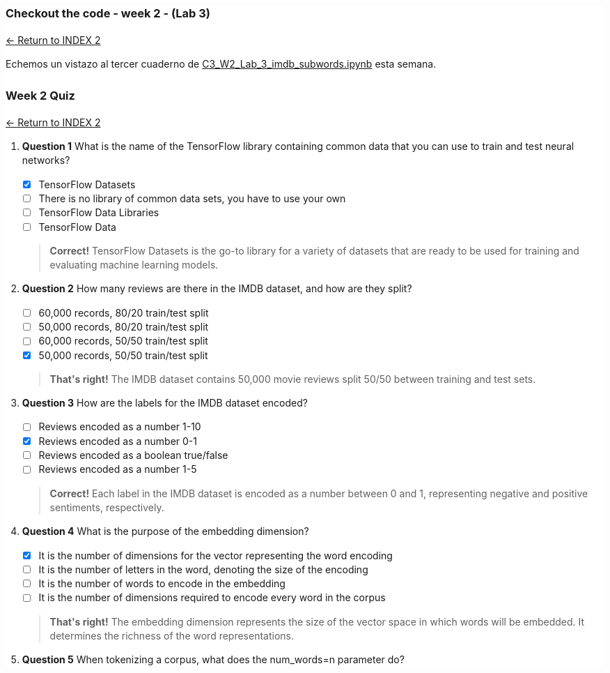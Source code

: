 ### Checkout the code - week 2 - (Lab 3)
[<- Return to INDEX 2](#index-2)

Echemos un vistazo al tercer 
cuaderno de [C3_W2_Lab_3_imdb_subwords.ipynb](notebooks%2FW2%2FC3_W2_Lab_3_imdb_subwords.ipynb)
 esta semana. 

### Week 2 Quiz
[<- Return to INDEX 2](#index-2)

1. **Question 1**
What is the name of the TensorFlow library containing common data that you can use to train and test neural networks?

   - [x] TensorFlow Datasets
   - [ ] There is no library of common data sets, you have to use your own
   - [ ] TensorFlow Data Libraries
   - [ ] TensorFlow Data

   > **Correct!** TensorFlow Datasets is the go-to library for a variety of datasets that are ready to be used for training and evaluating machine learning models.

2. **Question 2**
How many reviews are there in the IMDB dataset, and how are they split?

   - [ ] 60,000 records, 80/20 train/test split
   - [ ] 50,000 records, 80/20 train/test split
   - [ ] 60,000 records, 50/50 train/test split
   - [x] 50,000 records, 50/50 train/test split

   > **That's right!** The IMDB dataset contains 50,000 movie reviews split 50/50 between training and test sets.
   
3. **Question 3**
How are the labels for the IMDB dataset encoded?

   - [ ] Reviews encoded as a number 1-10
   - [x] Reviews encoded as a number 0-1
   - [ ] Reviews encoded as a boolean true/false
   - [ ] Reviews encoded as a number 1-5

   > **Correct!** Each label in the IMDB dataset is encoded as a number between 0 and 1, representing negative and positive sentiments, respectively.

4. **Question 4**
What is the purpose of the embedding dimension?

   - [x] It is the number of dimensions for the vector representing the word encoding
   - [ ] It is the number of letters in the word, denoting the size of the encoding
   - [ ] It is the number of words to encode in the embedding
   - [ ] It is the number of dimensions required to encode every word in the corpus

   > **That's right!** The embedding dimension represents the size of the vector space in which words will be embedded. It determines the richness of the word representations.
   
5. **Question 5**
When tokenizing a corpus, what does the num_words=n parameter do?
